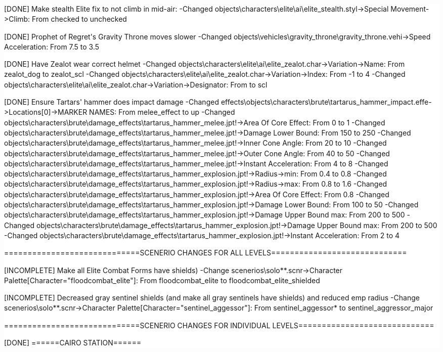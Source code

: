 [DONE] Make stealth Elite fix to not climb in mid-air:
-Changed objects\characters\elite\ai\elite_stealth.styl->Special Movement->Climb: From checked to unchecked

[DONE] Prophet of Regret's Gravity Throne moves slower
-Changed objects\vehicles\gravity_throne\gravity_throne.vehi->Speed Acceleration: From 7.5 to 3.5

[DONE] Have Zealot wear correct helmet
-Changed objects\characters\elite\ai\elite_zealot.char->Variation->Name: From zealot_dog to zealot_scl
-Changed objects\characters\elite\ai\elite_zealot.char->Variation->Index: From -1 to 4
-Changed objects\characters\elite\ai\elite_zealot.char->Variation->Designator: From <blank> to scl

[DONE] Ensure Tartars' hammer does impact damage
-Changed effects\objects\characters\brute\tartarus_hammer_impact.effe->Locations[0]->MARKER NAMES: From melee_effect to up
-Changed objects\characters\brute\damage_effects\tartarus_hammer_melee.jpt!->Area Of Core Effect: From 0 to 1
-Changed objects\characters\brute\damage_effects\tartarus_hammer_melee.jpt!->Damage Lower Bound: From 150 to 250
-Changed objects\characters\brute\damage_effects\tartarus_hammer_melee.jpt!->Inner Cone Angle: From 20 to 10
-Changed objects\characters\brute\damage_effects\tartarus_hammer_melee.jpt!->Outer Cone Angle: From 40 to 50
-Changed objects\characters\brute\damage_effects\tartarus_hammer_melee.jpt!->Instant Acceleration: From 4 to 8
-Changed objects\characters\brute\damage_effects\tartarus_hammer_explosion.jpt!->Radius->min: From 0.4 to 0.8
-Changed objects\characters\brute\damage_effects\tartarus_hammer_explosion.jpt!->Radius->max: From 0.8 to 1.6
-Changed objects\characters\brute\damage_effects\tartarus_hammer_explosion.jpt!->Area Of Core Effect: From 0.8
-Changed objects\characters\brute\damage_effects\tartarus_hammer_explosion.jpt!->Damage Lower Bound: From 100 to 50
-Changed objects\characters\brute\damage_effects\tartarus_hammer_explosion.jpt!->Damage Upper Bound max: From 200 to 500
-Changed objects\characters\brute\damage_effects\tartarus_hammer_explosion.jpt!->Damage Upper Bound max: From 200 to 500
-Changed objects\characters\brute\damage_effects\tartarus_hammer_explosion.jpt!->Instant Acceleration: From 2 to 4

=============================SCENERIO CHANGES FOR ALL LEVELS=============================

[INCOMPLETE] Make all Elite Combat Forms have shields)
-Change scenerios\solo\*\*.scnr->Character Palette[Character="floodcombat_elite"]: From floodcombat_elite to floodcombat_elite_shielded

[INCOMPLETE] Decreased gray sentinel shields (and make all gray sentinels have shields) and reduced emp radius
-Change scenerios\solo\*\*.scnr->Character Palette[Character="sentinel_aggessor"]: From sentinel_aggessor* to sentinel_aggressor_major

=============================SCENERIO CHANGES FOR INDIVIDUAL LEVELS=============================

[DONE] ======CAIRO STATION======

